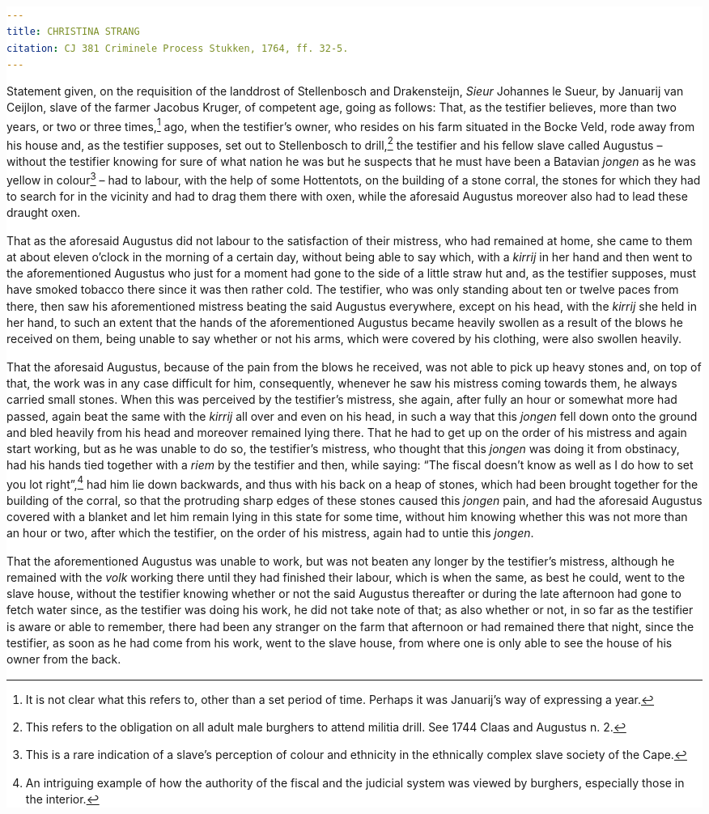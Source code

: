 ```yaml
---
title: CHRISTINA STRANG
citation: CJ 381 Criminele Process Stukken, 1764, ff. 32-5.
---
```


Statement given, on the requisition of the landdrost of Stellenbosch and Drakensteijn, *Sieur* Johannes le Sueur, by Januarij van Ceijlon, slave of the farmer Jacobus Kruger, of competent age, going as follows: That, as the testifier believes, more than two years, or two or three times,[^1] ago, when the testifier’s owner, who resides on his farm situated in the Bocke Veld, rode away from his house and, as the testifier supposes, set out to Stellenbosch to drill,[^2] the testifier and his fellow slave called Augustus – without the testifier knowing for sure of what nation he was but he suspects that he must have been a Batavian *jongen* as he was yellow in colour[^3] – had to labour, with the help of some Hottentots, on the building of a stone corral, the stones for which they had to search for in the vicinity and had to drag them there with oxen, while the aforesaid Augustus moreover also had to lead these draught oxen.

That as the aforesaid Augustus did not labour to the satisfaction of their mistress, who had remained at home, she came to them at about eleven o’clock in the morning of a certain day, without being able to say which, with a *kirrij* in her hand and then went to the aforementioned Augustus who just for a moment had gone to the side of a little straw hut and, as the testifier supposes, must have smoked tobacco there since it was then rather cold. The testifier, who was only standing about ten or twelve paces from there, then saw his aforementioned mistress beating the said Augustus everywhere, except on his head, with the *kirrij* she held in her hand, to such an extent that the hands of the aforementioned Augustus became heavily swollen as a result of the blows he received on them, being unable to say whether or not his arms, which were covered by his clothing, were also swollen heavily.

That the aforesaid Augustus, because of the pain from the blows he received, was not able to pick up heavy stones and, on top of that, the work was in any case difficult for him, consequently, whenever he saw his mistress coming towards them, he always carried small stones. When this was perceived by the testifier’s mistress, she again, after fully an hour or somewhat more had passed, again beat the same with the *kirrij* all over and even on his head, in such a way that this *jongen* fell down onto the ground and bled heavily from his head and moreover remained lying there. That he had to get up on the order of his mistress and again start working, but as he was unable to do so, the testifier’s mistress, who thought that this *jongen* was doing it from obstinacy, had his hands tied together with a *riem* by the testifier and then, while saying: “The fiscal doesn’t know as well as I do how to set you lot right”,[^4] had him lie down backwards, and thus with his back on a heap of stones, which had been brought together for the building of the corral, so that the protruding sharp edges of these stones caused this *jongen* pain, and had the aforesaid Augustus covered with a blanket and let him remain lying in this state for some time, without him knowing whether this was not more than an hour or two, after which the testifier, on the order of his mistress, again had to untie this *jongen*.

That the aforementioned Augustus was unable to work, but was not beaten any longer by the testifier’s mistress, although he remained with the *volk* working there until they had finished their labour, which is when the same, as best he could, went to the slave house, without the testifier knowing whether or not the said Augustus thereafter or during the late afternoon had gone to fetch water since, as the testifier was doing his work, he did not take note of that; as also whether or not, in so far as the testifier is aware or able to remember, there had been any stranger on the farm that afternoon or had remained there that night, since the testifier, as soon as he had come from his work, went to the slave house, from where one is only able to see the house of his owner from the back.


[^1]: It is not clear what this refers to, other than a set period of time. Perhaps it was Januarij’s way of expressing a year.
[^2]: This refers to the obligation on all adult male burghers to attend militia drill. See 1744 Claas and Augustus n. 2.
[^3]: This is a rare indication of a slave’s perception of colour and ethnicity in the ethnically complex slave society of the Cape.
[^4]: An intriguing example of how the authority of the fiscal and the judicial system was viewed by burghers, especially those in the interior.
[^5]: An interesting indication that solidarity amongst slaves might have been influenced by shared identities, based on a common place of origin.
[^6]: This observation may reflect the fact that Jantje was a young boy.
[^7]: In the Dutch East Indies it was customary to refer to a newly-arrived person from Europe as *orang baru* (literally ‘new person’), while somebody who had been to the East Indies before was called an *orang lama* (‘long ago person’). From these Malay terms developed the use of the adjectives *baar(s)*, ‘raw, inexperienced’, and *oorlam(s)*, ‘practised, skilled, shrewd’ in Dutch. These words were used especially to describe sailors, but at the Cape eventually also came to be used for slaves (see Boshoff & Nienaber 1967: 147 and 466, and, for further examples, Scholtz 1972: 112-13 and 151).
[^8]: If, as stated, Augustus came from Batavia, he would have been used to Malay as a lingua franca, but it is interesting that the implication here is that he would eventually have picked up Portuguese at the Cape. On the use of Malay and Creole Portuguese as contact languages at the Cape and in the East Indies, see 1775 Moses van Bengalen.
[^9]: While there is copious evidence for the use of Creole Portuguese and Malay amongst slaves at the Cape during this period (see 1775 Moses van Bengalen), the extent to which these languages were known and used by colonists in their dealings with slaves is considerably less certain. In many cases, colonists clearly did not understand their slaves when they used these languages (for example, 1757 Baatjoe van Mandhaar). But this case gives intriguing examples of a colonist woman and her children being familiar with at least some rudimentary form of the languages, and raises the question if they picked it up during their interactions with the slaves. For a detailed discussion of this issue, see Franken 1953: 41-79, especially pp. 71-2 which specifically deal with this case.